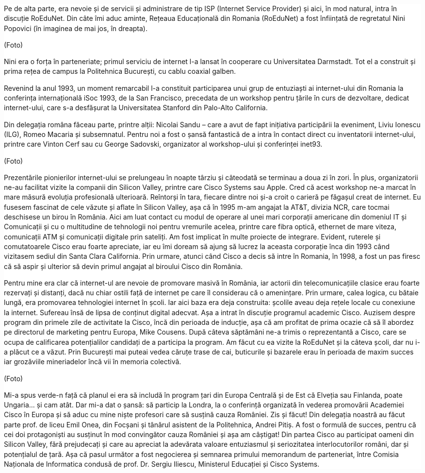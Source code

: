 Pe de alta parte, era nevoie și de servicii și administrare de tip ISP (Internet Service Provider) și aici, în mod natural, intra în discuție RoEduNet. Din câte îmi aduc aminte, Rețeaua Educațională din Romania (RoEduNet) a fost înființată de regretatul Nini Popovici (în imaginea de mai jos, în dreapta).

(Foto)

Nini era o forța în parteneriate; primul serviciu de internet l-a lansat în cooperare cu Universitatea Darmstadt. Tot el a construit și prima rețea de campus la Politehnica București, cu cablu coaxial galben.

Revenind la anul 1993, un moment remarcabil l-a constituit participarea unui grup de entuziaști ai internet-ului din Romania la conferința internațională iSoc 1993, de la San Francisco, precedata de un workshop pentru țările în curs de dezvoltare, dedicat internet-ului, care s-a desfășurat la Universitatea Stanford din Palo-Alto California.

Din delegația româna făceau parte, printre alții: Nicolai Sandu – care a avut de fapt inițiativa participării la eveniment, Liviu Ionescu (ILG), Romeo Macaria
și subsemnatul. Pentru noi a fost o șansă fantastică de a intra în contact direct cu inventatorii internet-ului, printre care Vinton Cerf sau cu George Sadovski, organizator al workshop-ului și conferinței inet93.

(Foto)

Prezentările pionierilor internet-ului se prelungeau în noapte târziu și câteodată se terminau a doua zi în zori. În plus, organizatorii ne-au facilitat vizite la companii din Silicon Valley, printre care Cisco Systems sau Apple. Cred că acest workshop ne-a marcat în mare măsură evoluția profesională ulterioară. Reîntorși în tara, fiecare dintre noi și-a croit o carieră pe făgașul creat de internet. Eu fusesem fascinat de cele văzute și aflate în Silicon Valley, așa că în 1995 m-am angajat la AT&T, divizia NCR, care tocmai deschisese un birou în România. Aici am luat contact cu modul de operare al unei mari corporații americane din domeniul IT și Comunicații și cu o multitudine de tehnologii noi pentru vremurile acelea, printre care fibra optică, ethernet de mare viteza, comunicații ATM și comunicații digitale prin sateliți. Am fost implicat în multe proiecte de integrare. Evident, ruterele și comutatoarele Cisco erau foarte apreciate, iar eu îmi doream să ajung să lucrez la aceasta corporație înca din 1993 când vizitasem sediul din Santa Clara California. Prin urmare, atunci când Cisco a decis să intre în Romania, în 1998, a fost un pas firesc că să aspir și ulterior să devin primul angajat al biroului Cisco din România.

Pentru mine era clar că internet-ul are nevoie de promovare masivă în România, iar actorii din telecomunicațiile clasice erau foarte rezervați și distanți, dacă nu chiar ostili față de internet pe care îl considerau că o amenințare. Prin urmare, calea logica, cu bătaie lungă, era promovarea tehnologiei internet în școli. Iar aici
baza era deja construita: școlile aveau deja rețele locale cu conexiune la internet. Sufereau însă de lipsa de conținut digital adecvat. Așa a intrat în discuție programul academic Cisco. Auzisem despre program din primele zile de activitate la Cisco, încă din perioada de inducție, așa că am profitat de prima ocazie că să îl abordez pe directorul de marketing pentru Europa, Mike Cousens. După câteva săptămâni ne-a trimis o reprezentantă a Cisco, care se ocupa de calificarea potențialilor candidați de a participa la program. Am făcut cu ea vizite la RoEduNet și la câteva școli, dar nu i-a plăcut ce a văzut. Prin București mai puteai vedea căruțe trase de cai, buticurile și bazarele erau în perioada de maxim succes iar grozăviile mineriadelor încă vii în memoria colectivă.

(Foto)

Mi-a spus verde-n față că planul ei era să includă în program țari din Europa Centrală și de Est că Elveția sau Finlanda, poate Ungaria... și cam atât. Dar mi-a dat o șansă: să particip la Londra, la o conferință organizată în vederea promovării Academiei Cisco în Europa și să aduc cu mine niște profesori care să susțină cauza României. Zis și făcut! Din delegația noastră au făcut parte prof. de liceu Emil Onea, din Focșani și tânărul asistent de la Politehnica, Andrei Pitiș. A fost o formulă de succes, pentru că cei doi protagoniști au susținut în mod convingător cauza României și așa am câștigat! Din partea Cisco au participat oameni din Silicon Valley, fără prejudecați și care au apreciat la adevărata valoare entuziasmul și seriozitatea interlocutorilor români, dar și potențialul de țară. Așa că pasul următor a fost negocierea și semnarea primului memorandum de parteneriat, între Comisia Naționala de Informatica condusă de prof. Dr. Sergiu Iliescu, Ministerul Educației și Cisco Systems.
